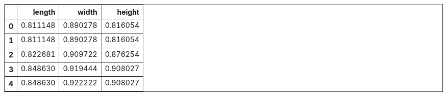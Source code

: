 


<div>
<style scoped>
    .dataframe tbody tr th:only-of-type {
        vertical-align: middle;
    }

    .dataframe tbody tr th {
        vertical-align: top;
    }

    .dataframe thead th {
        text-align: right;
    }
</style>
<table border="1" class="dataframe">
  <thead>
    <tr style="text-align: right;">
      <th></th>
      <th>length</th>
      <th>width</th>
      <th>height</th>
    </tr>
  </thead>
  <tbody>
    <tr>
      <th>0</th>
      <td>0.811148</td>
      <td>0.890278</td>
      <td>0.816054</td>
    </tr>
    <tr>
      <th>1</th>
      <td>0.811148</td>
      <td>0.890278</td>
      <td>0.816054</td>
    </tr>
    <tr>
      <th>2</th>
      <td>0.822681</td>
      <td>0.909722</td>
      <td>0.876254</td>
    </tr>
    <tr>
      <th>3</th>
      <td>0.848630</td>
      <td>0.919444</td>
      <td>0.908027</td>
    </tr>
    <tr>
      <th>4</th>
      <td>0.848630</td>
      <td>0.922222</td>
      <td>0.908027</td>
    </tr>
  </tbody>
</table>
</div>
